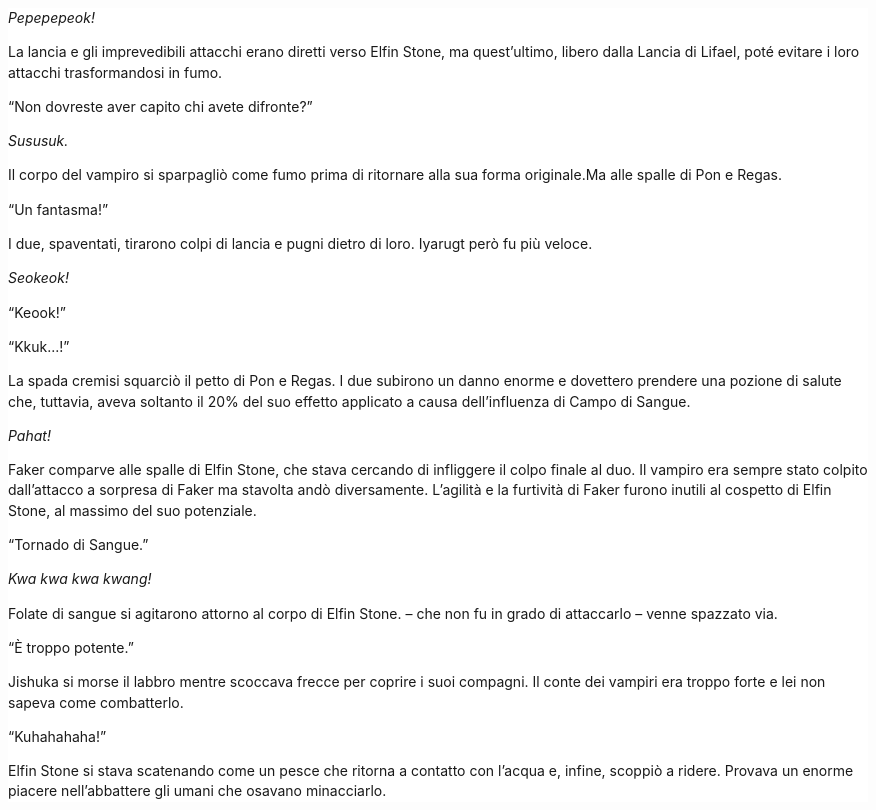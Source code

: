 
<em>Pepepepeok!</em>


La lancia e gli imprevedibili attacchi erano diretti verso Elfin Stone, ma quest’ultimo, libero dalla Lancia di Lifael, poté evitare i loro attacchi trasformandosi in fumo.


“Non dovreste aver capito chi avete difronte?”


<em>Sususuk.</em>


Il corpo del vampiro si sparpagliò come fumo prima di ritornare alla sua forma originale.Ma alle spalle di Pon e Regas.


“Un fantasma!”


I due, spaventati, tirarono colpi di lancia e pugni dietro di loro. Iyarugt però fu più veloce.


<em>Seokeok!</em>


“Keook!”


“Kkuk...!”


La spada cremisi squarciò il petto di Pon e Regas. I due subirono un danno enorme e dovettero prendere una pozione di salute che, tuttavia, aveva soltanto il 20% del suo effetto applicato a causa dell’influenza di Campo di Sangue.


<em>Pahat!</em>


Faker comparve alle spalle di Elfin Stone, che stava cercando di infliggere il colpo finale al duo. Il vampiro era sempre stato colpito dall’attacco a sorpresa di Faker ma stavolta andò diversamente. L’agilità e la furtività di Faker furono inutili al cospetto di Elfin Stone, al massimo del suo potenziale.


“Tornado di Sangue.”


<em>Kwa kwa kwa kwang!</em>


Folate di sangue si agitarono attorno al corpo di Elfin Stone. – che non fu in grado di attaccarlo – venne spazzato via.


“È troppo potente.”


Jishuka si morse il labbro mentre scoccava frecce per coprire i suoi compagni. Il conte dei vampiri era troppo forte e lei non sapeva come combatterlo.


“Kuhahahaha!”


Elfin Stone si stava scatenando come un pesce che ritorna a contatto con l’acqua e, infine, scoppiò a ridere. Provava un enorme piacere nell’abbattere gli umani che osavano minacciarlo.
